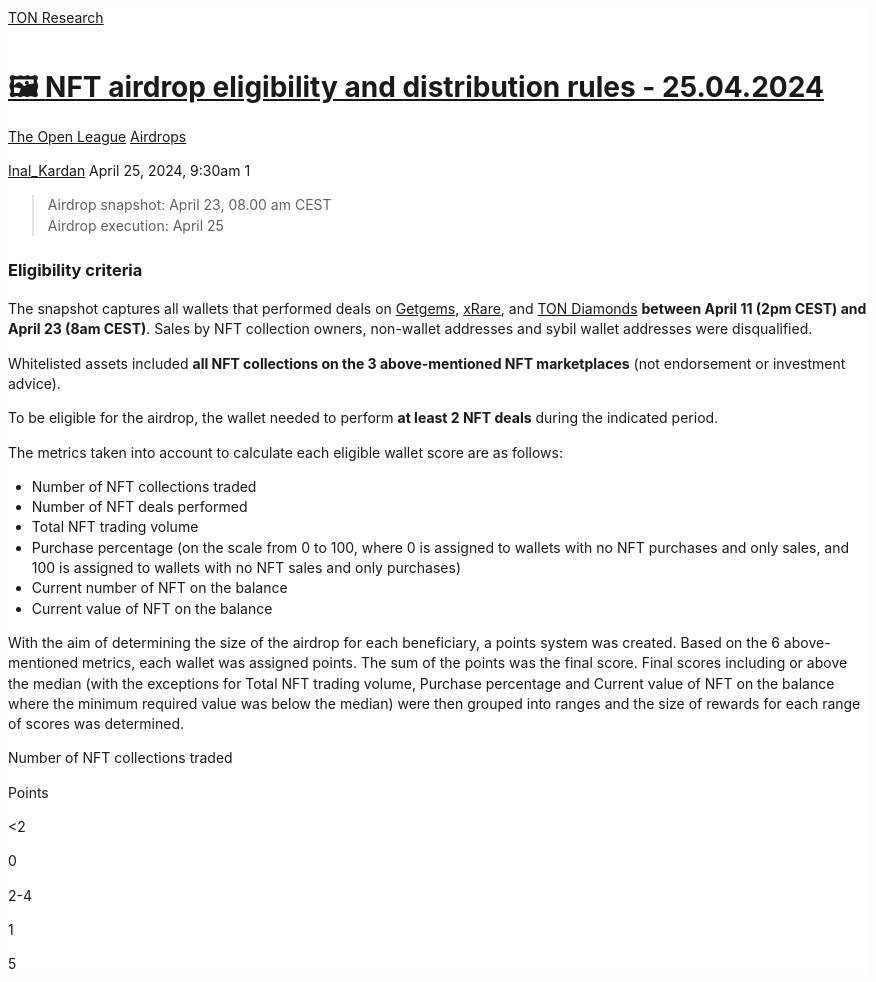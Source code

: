 [TON Research](/)

# [🖼️ NFT airdrop eligibility and distribution rules - 25.04.2024](/t/nft-airdrop-eligibility-and-distribution-rules-25-04-2024/13159)

[The Open League](/c/the-open-league/airdrops/61)  [Airdrops](/c/the-open-league/airdrops/61) 

    

[Inal\_Kardan](https://tonresear.ch/u/Inal_Kardan)  April 25, 2024, 9:30am  1

> Airdrop snapshot: April 23, 08.00 am CEST  
> Airdrop execution: April 25

### [](#eligibility-criteria-1)Eligibility criteria

The snapshot captures all wallets that performed deals on [Getgems](https://getgems.io/), [xRare](https://t.me/xrareclub), and [TON Diamonds](https://ton.diamonds/) **between April 11 (2pm CEST) and April 23 (8am CEST)**. Sales by NFT collection owners, non-wallet addresses and sybil wallet addresses were disqualified.

Whitelisted assets included **all NFT collections on the 3 above-mentioned NFT marketplaces** (not endorsement or investment advice).

To be eligible for the airdrop, the wallet needed to perform **at least 2 NFT deals** during the indicated period.

The metrics taken into account to calculate each eligible wallet score are as follows:

*   Number of NFT collections traded
*   Number of NFT deals performed
*   Total NFT trading volume
*   Purchase percentage (on the scale from 0 to 100, where 0 is assigned to wallets with no NFT purchases and only sales, and 100 is assigned to wallets with no NFT sales and only purchases)
*   Current number of NFT on the balance
*   Current value of NFT on the balance

With the aim of determining the size of the airdrop for each beneficiary, a points system was created. Based on the 6 above-mentioned metrics, each wallet was assigned points. The sum of the points was the final score. Final scores including or above the median (with the exceptions for Total NFT trading volume, Purchase percentage and Current value of NFT on the balance where the minimum required value was below the median) were then grouped into ranges and the size of rewards for each range of scores was determined.

Number of NFT collections traded

Points

<2

0

2-4

1

5
